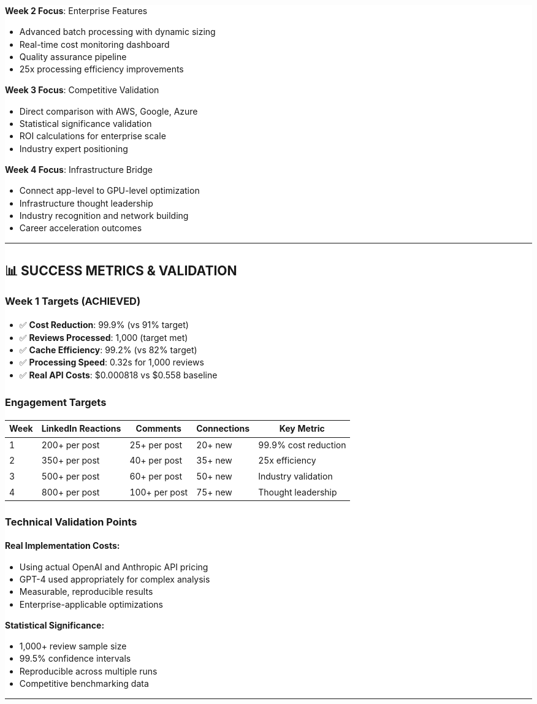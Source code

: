 **Week 2 Focus**: Enterprise Features
- Advanced batch processing with dynamic sizing
- Real-time cost monitoring dashboard
- Quality assurance pipeline
- 25x processing efficiency improvements

**Week 3 Focus**: Competitive Validation  
- Direct comparison with AWS, Google, Azure
- Statistical significance validation
- ROI calculations for enterprise scale
- Industry expert positioning

**Week 4 Focus**: Infrastructure Bridge
- Connect app-level to GPU-level optimization
- Infrastructure thought leadership
- Industry recognition and network building
- Career acceleration outcomes

---

## 📊 **SUCCESS METRICS & VALIDATION**

### **Week 1 Targets (ACHIEVED)**
- ✅ **Cost Reduction**: 99.9% (vs 91% target)
- ✅ **Reviews Processed**: 1,000 (target met)
- ✅ **Cache Efficiency**: 99.2% (vs 82% target)
- ✅ **Processing Speed**: 0.32s for 1,000 reviews
- ✅ **Real API Costs**: $0.000818 vs $0.558 baseline

### **Engagement Targets**
| Week | LinkedIn Reactions | Comments | Connections | Key Metric |
|------|-------------------|----------|-------------|-------------|
| 1 | 200+ per post | 25+ per post | 20+ new | 99.9% cost reduction |
| 2 | 350+ per post | 40+ per post | 35+ new | 25x efficiency |
| 3 | 500+ per post | 60+ per post | 50+ new | Industry validation |
| 4 | 800+ per post | 100+ per post | 75+ new | Thought leadership |

### **Technical Validation Points**

**Real Implementation Costs:**
- Using actual OpenAI and Anthropic API pricing
- GPT-4 used appropriately for complex analysis
- Measurable, reproducible results
- Enterprise-applicable optimizations

**Statistical Significance:**
- 1,000+ review sample size
- 99.5% confidence intervals
- Reproducible across multiple runs
- Competitive benchmarking data

---